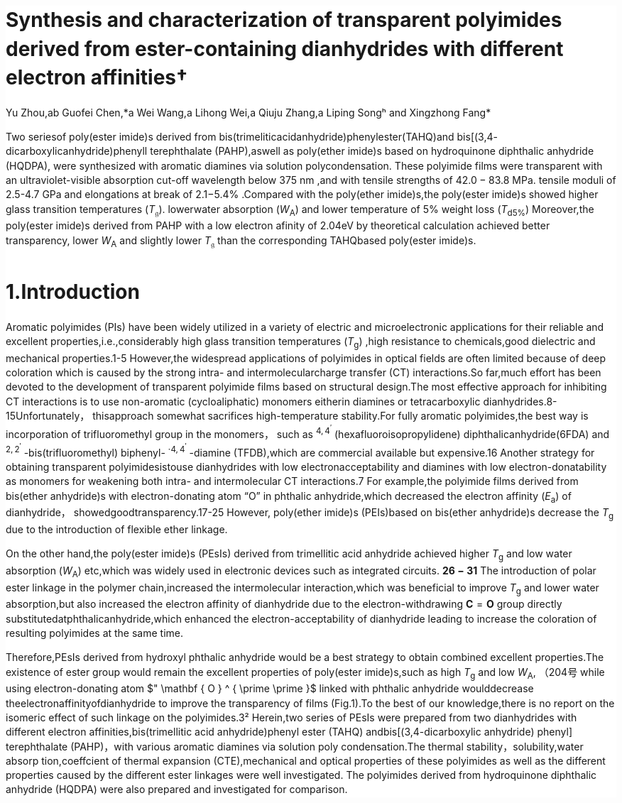 # Synthesis and characterization of transparent polyimides derived from ester-containing dianhydrides with different electron affinities†

Yu Zhou,ab Guofei Chen,\*a Wei Wang,a Lihong Wei,a Qiuju Zhang,a Liping Songʰ and Xingzhong Fang\*

Two seriesof poly(ester imide)s derived from bis(trimeliticacidanhydride)phenylester(TAHQ)and bis[(3,4- dicarboxylicanhydride)phenyll terephthalate (PAHP),aswell as poly(ether imide)s based on hydroquinone diphthalic anhydride (HQDPA), were synthesized with aromatic diamines via solution polycondensation. These polyimide films were transparent with an ultraviolet-visible absorption cut-off wavelength below $3 7 5 \ \mathsf { n m }$ ,and with tensile strengths of $4 2 . 0 { - } 8 3 . 8 ~ \mathsf { M P a } .$ tensile moduli of 2.5-4.7 GPa and elongations at break of $2 . 1 \mathrm { - } 5 . 4 \%$ .Compared with the poly(ether imide)s,the poly(ester imide)s showed higher glass transition temperatures $( T _ { \mathfrak { g } } ) .$ lowerwater absorption $( W _ { \mathsf { A } } )$ and lower temperature of $5 \%$ weight loss $( T _ { \mathrm { d } 5 \% } )$ Moreover,the poly(ester imide)s derived from PAHP with a low electron afinity of $2 . 0 4 \mathrm { e V }$ by theoretical calculation achieved better transparency, lower $W _ { \mathsf { A } }$ and slightly lower $T _ { \mathfrak { g } }$ than the corresponding TAHQbased poly(ester imide)s.

# 1.Introduction

Aromatic polyimides (PIs) have been widely utilized in a variety of electric and microelectronic applications for their reliable and excellent properties,i.e.,considerably high glass transition temperatures $\left( T _ { \mathrm { g } } \right)$ ,high resistance to chemicals,good dielectric and mechanical properties.1-5 However,the widespread applications of polyimides in optical fields are often limited because of deep coloration which is caused by the strong intra- and intermolecularcharge transfer (CT) interactions.So far,much effort has been devoted to the development of transparent polyimide films based on structural design.The most effective approach for inhibiting CT interactions is to use non-aromatic (cycloaliphatic) monomers eitherin diamines or tetracarboxylic dianhydrides.8-15Unfortunately， thisapproach somewhat sacrifices high-temperature stability.For fully aromatic polyimides,the best way is incorporation of trifluoromethyl group in the monomers， such as $^ { 4 , 4 ^ { \prime } }$ (hexafluoroisopropylidene) diphthalicanhydride(6FDA) and $^ { 2 , 2 ^ { \prime } }$ -bis(trifluoromethyl) biphenyl- $^ { \cdot 4 , 4 ^ { \prime } }$ -diamine (TFDB),which are commercial available but expensive.16 Another strategy for obtaining transparent polyimidesistouse dianhydrides with low electronacceptability and diamines with low electron-donatability as monomers for weakening both intra- and intermolecular CT interactions.7 For example,the polyimide films derived from bis(ether anhydride)s with electron-donating atom “O” in phthalic anhydride,which decreased the electron affinity $\left( E _ { \mathrm { a } } \right)$ of dianhydride， showedgoodtransparency.17-25 However, poly(ether imide)s (PEIs)based on bis(ether anhydride)s decrease the $T _ { \mathrm { g } }$ due to the introduction of flexible ether linkage.

On the other hand,the poly(ester imide)s (PEsIs) derived from trimellitic acid anhydride achieved higher $T _ { \mathrm { g } }$ and low water absorption $\left( W _ { \mathrm { A } } \right)$ etc,which was widely used in electronic devices such as integrated circuits. $\mathbf { 2 6 - 3 1 }$ The introduction of polar ester linkage in the polymer chain,increased the intermolecular interaction,which was beneficial to improve $T _ { \mathrm { g } }$ and lower water absorption,but also increased the electron affinity of dianhydride due to the electron-withdrawing $\scriptstyle \mathbf { C } = \mathbf { O }$ group directly substitutedatphthalicanhydride,which enhanced the electron-acceptability of dianhydride leading to increase the coloration of resulting polyimides at the same time.

Therefore,PEsIs derived from hydroxyl phthalic anhydride would be a best strategy to obtain combined excellent properties.The existence of ester group would remain the excellent properties of poly(ester imide)s,such as high $T _ { \mathrm { g } }$ and low $W _ { \mathrm { A } } ,$ （204号 while using electron-donating atom $" \mathbf { O } ^ { \prime \prime }$ linked with phthalic anhydride woulddecrease theelectronaffinityofdianhydride to improve the transparency of films (Fig.1).To the best of our knowledge,there is no report on the isomeric effect of such linkage on the polyimides.3² Herein,two series of PEsIs were prepared from two dianhydrides with different electron affinities,bis(trimellitic acid anhydride)phenyl ester (TAHQ) andbis[(3,4-dicarboxylic anhydride) phenyl] terephthalate (PAHP)，with various aromatic diamines via solution poly condensation.The thermal stability，solubility,water absorp tion,coeffcient of thermal expansion (CTE),mechanical and optical properties of these polyimides as well as the different properties caused by the different ester linkages were well investigated. The polyimides derived from hydroquinone diphthalic anhydride (HQDPA) were also prepared and investigated for comparison.